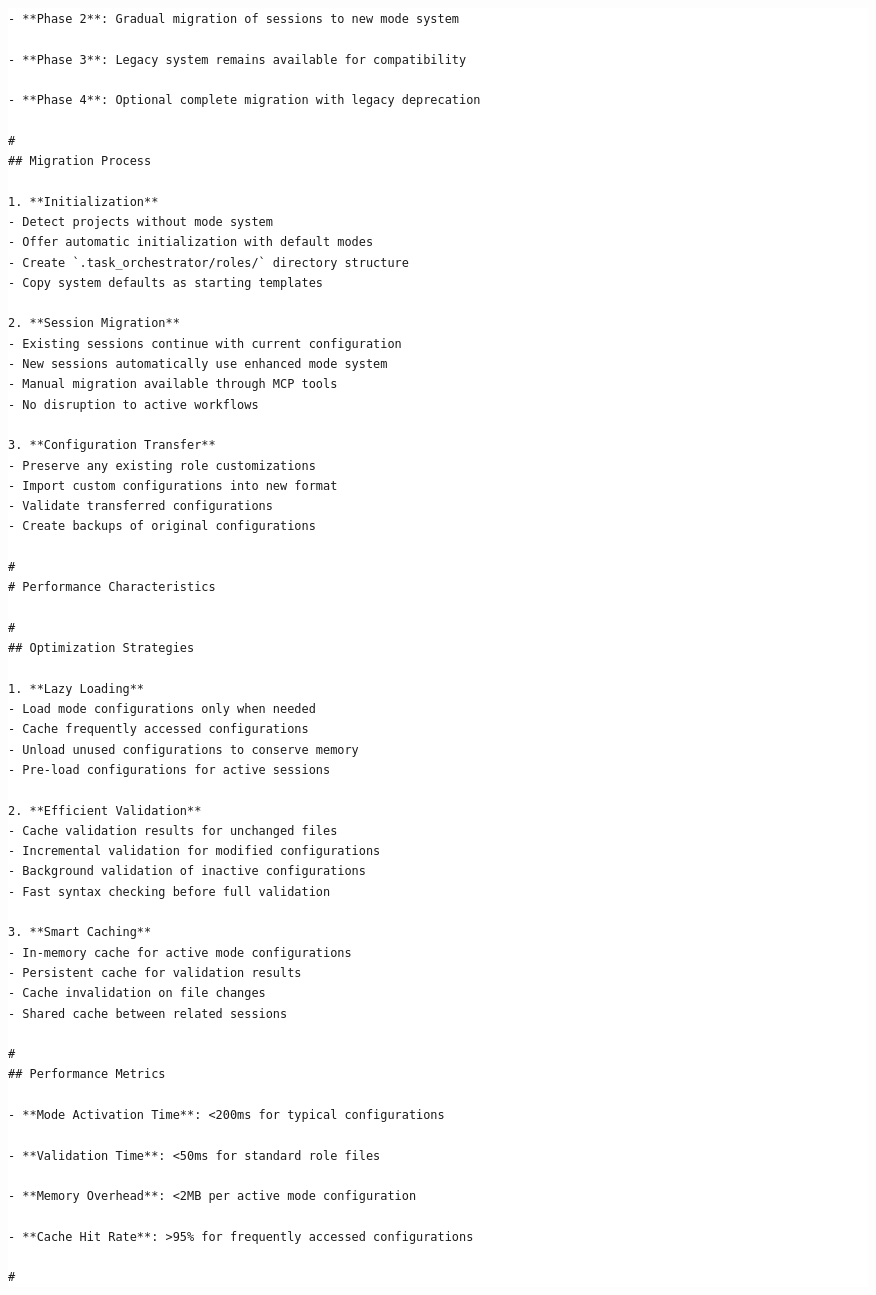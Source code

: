 ```text
- **Phase 2**: Gradual migration of sessions to new mode system

- **Phase 3**: Legacy system remains available for compatibility

- **Phase 4**: Optional complete migration with legacy deprecation

#
## Migration Process

1. **Initialization**
- Detect projects without mode system
- Offer automatic initialization with default modes
- Create `.task_orchestrator/roles/` directory structure
- Copy system defaults as starting templates

2. **Session Migration**
- Existing sessions continue with current configuration
- New sessions automatically use enhanced mode system
- Manual migration available through MCP tools
- No disruption to active workflows

3. **Configuration Transfer**
- Preserve any existing role customizations
- Import custom configurations into new format
- Validate transferred configurations
- Create backups of original configurations

#
# Performance Characteristics

#
## Optimization Strategies

1. **Lazy Loading**
- Load mode configurations only when needed
- Cache frequently accessed configurations
- Unload unused configurations to conserve memory
- Pre-load configurations for active sessions

2. **Efficient Validation**
- Cache validation results for unchanged files
- Incremental validation for modified configurations
- Background validation of inactive configurations
- Fast syntax checking before full validation

3. **Smart Caching**
- In-memory cache for active mode configurations
- Persistent cache for validation results
- Cache invalidation on file changes
- Shared cache between related sessions

#
## Performance Metrics

- **Mode Activation Time**: <200ms for typical configurations

- **Validation Time**: <50ms for standard role files

- **Memory Overhead**: <2MB per active mode configuration

- **Cache Hit Rate**: >95% for frequently accessed configurations

#
```